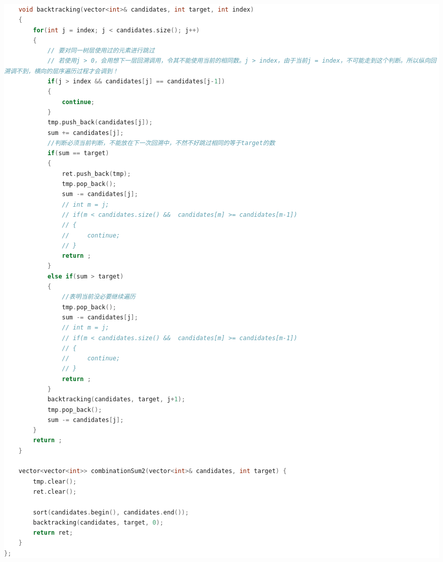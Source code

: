 ```C++ {.line-numbers}
    void backtracking(vector<int>& candidates, int target, int index)
    {
        for(int j = index; j < candidates.size(); j++)
        {
            // 要对同一树层使用过的元素进行跳过
            // 若使用j > 0，会用想下一层回溯调用，令其不能使用当前的相同数。j > index，由于当前j = index，不可能走到这个判断。所以纵向回溯调不到，横向的层序遍历过程才会调到！
            if(j > index && candidates[j] == candidates[j-1])
            {
                continue;
            }
            tmp.push_back(candidates[j]);
            sum += candidates[j];
            //判断必须当前判断，不能放在下一次回溯中，不然不好跳过相同的等于target的数
            if(sum == target) 
            {
                ret.push_back(tmp);
                tmp.pop_back();
                sum -= candidates[j];
                // int m = j;
                // if(m < candidates.size() &&  candidates[m] >= candidates[m-1])
                // {
                //     continue;
                // }
                return ;
            }
            else if(sum > target)
            {
                //表明当前没必要继续遍历
                tmp.pop_back();
                sum -= candidates[j];
                // int m = j;
                // if(m < candidates.size() &&  candidates[m] >= candidates[m-1])
                // {
                //     continue;
                // }
                return ;
            }
            backtracking(candidates, target, j+1);
            tmp.pop_back();
            sum -= candidates[j];
        }
        return ;
    }

    vector<vector<int>> combinationSum2(vector<int>& candidates, int target) {
        tmp.clear();
        ret.clear();

        sort(candidates.begin(), candidates.end());
        backtracking(candidates, target, 0);
        return ret;
    }
};
```